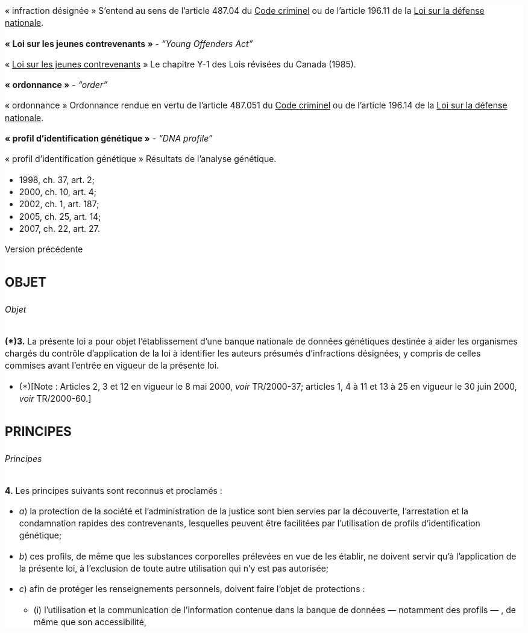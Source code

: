 « infraction désignée » S’entend au sens de l’article 487.04 du [Code criminel](/canada/fra/lois/C/C-46.md) ou de l’article 196.11 de la [Loi sur la défense nationale](/canada/fra/lois/N/N-5.md).

**« Loi sur les jeunes contrevenants »** - _“Young Offenders Act”_

    

« [Loi sur les jeunes contrevenants](/canada/fra/lois/Y/Y-1.md) » Le chapitre Y-1 des Lois révisées du Canada (1985).

**« ordonnance »** - _“order”_

    

« ordonnance » Ordonnance rendue en vertu de l’article 487.051 du [Code criminel](/canada/fra/lois/C/C-46.md) ou de l’article 196.14 de la [Loi sur la défense nationale](/canada/fra/lois/N/N-5.md).

**« profil d’identification génétique »** - _“DNA profile”_

    

« profil d’identification génétique » Résultats de l’analyse génétique.

  * 1998, ch. 37, art. 2;
  * 2000, ch. 10, art. 4;
  * 2002, ch. 1, art. 187;
  * 2005, ch. 25, art. 14;
  * 2007, ch. 22, art. 27.

Version précédente

## OBJET

###### Objet

**(*)3.** La présente loi a pour objet l’établissement d’une banque nationale de données génétiques destinée à aider les organismes chargés du contrôle d’application de la loi à identifier les auteurs présumés d’infractions désignées, y compris de celles commises avant l’entrée en vigueur de la présente loi.

  * (*)[Note : Articles 2, 3 et 12 en vigueur le 8 mai 2000, _voir_ TR/2000-37; articles 1, 4 à 11 et 13 à 25 en vigueur le 30 juin 2000, _voir_ TR/2000-60.]

## PRINCIPES

###### Principes

**4.** Les principes suivants sont reconnus et proclamés :

  * _a_) la protection de la société et l’administration de la justice sont bien servies par la découverte, l’arrestation et la condamnation rapides des contrevenants, lesquelles peuvent être facilitées par l’utilisation de profils d’identification génétique;

  * _b_) ces profils, de même que les substances corporelles prélevées en vue de les établir, ne doivent servir qu’à l’application de la présente loi, à l’exclusion de toute autre utilisation qui n’y est pas autorisée;

  * _c_) afin de protéger les renseignements personnels, doivent faire l’objet de protections :

    * (i) l’utilisation et la communication de l’information contenue dans la banque de données — notamment des profils — , de même que son accessibilité,
